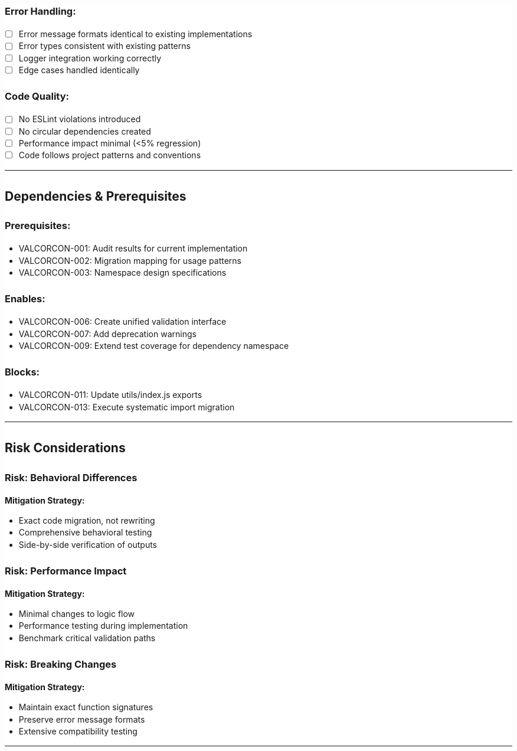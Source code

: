 ### Error Handling:
- [ ] Error message formats identical to existing implementations
- [ ] Error types consistent with existing patterns
- [ ] Logger integration working correctly
- [ ] Edge cases handled identically

### Code Quality:
- [ ] No ESLint violations introduced
- [ ] No circular dependencies created
- [ ] Performance impact minimal (<5% regression)
- [ ] Code follows project patterns and conventions

---

## Dependencies & Prerequisites

### Prerequisites:
- VALCORCON-001: Audit results for current implementation
- VALCORCON-002: Migration mapping for usage patterns
- VALCORCON-003: Namespace design specifications

### Enables:
- VALCORCON-006: Create unified validation interface
- VALCORCON-007: Add deprecation warnings
- VALCORCON-009: Extend test coverage for dependency namespace

### Blocks:
- VALCORCON-011: Update utils/index.js exports
- VALCORCON-013: Execute systematic import migration

---

## Risk Considerations

### Risk: Behavioral Differences
**Mitigation Strategy:**
- Exact code migration, not rewriting
- Comprehensive behavioral testing
- Side-by-side verification of outputs

### Risk: Performance Impact
**Mitigation Strategy:**
- Minimal changes to logic flow
- Performance testing during implementation
- Benchmark critical validation paths

### Risk: Breaking Changes
**Mitigation Strategy:**
- Maintain exact function signatures
- Preserve error message formats
- Extensive compatibility testing

---